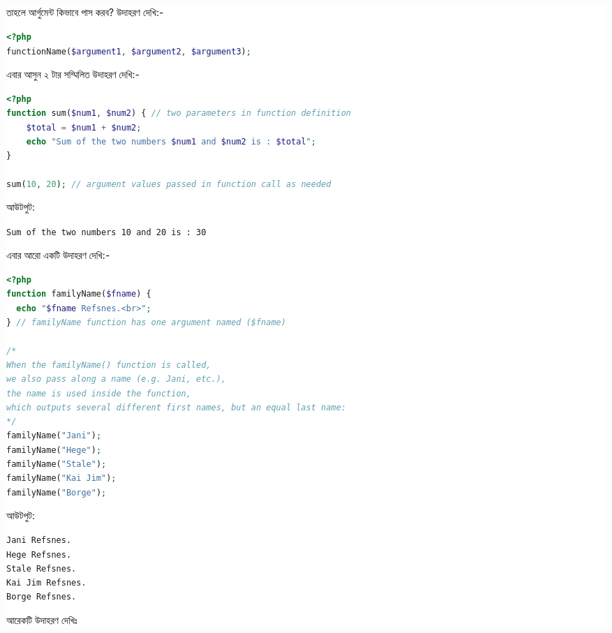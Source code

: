 তাহলে আর্গুমেন্ট কিভাবে পাস করব? উদাহরণ দেখি:-

```php
<?php
functionName($argument1, $argument2, $argument3);
```

এবার আসুন ২ টার সম্মিলিত উদাহরণ দেখি:-

```php
<?php
function sum($num1, $num2) { // two parameters in function definition
    $total = $num1 + $num2;
    echo "Sum of the two numbers $num1 and $num2 is : $total";
}

sum(10, 20); // argument values passed in function call as needed
```

আউটপুট:

```
Sum of the two numbers 10 and 20 is : 30
```

এবার আরো একটি উদাহরণ দেখি:-

```php
<?php
function familyName($fname) {
  echo "$fname Refsnes.<br>";
} // familyName function has one argument named ($fname)

/*
When the familyName() function is called,
we also pass along a name (e.g. Jani, etc.),
the name is used inside the function,
which outputs several different first names, but an equal last name:
*/
familyName("Jani");
familyName("Hege");
familyName("Stale");
familyName("Kai Jim");
familyName("Borge");
```

আউটপুট:

```
Jani Refsnes.
Hege Refsnes.
Stale Refsnes.
Kai Jim Refsnes.
Borge Refsnes.
```

আরেকটি উদাহরণ দেখিঃ
